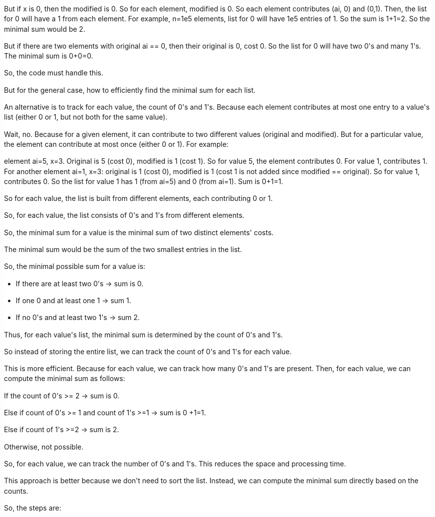 But if x is 0, then the modified is 0. So for each element, modified is 0. So each element contributes (ai, 0) and (0,1). Then, the list for 0 will have a 1 from each element. For example, n=1e5 elements, list for 0 will have 1e5 entries of 1. So the sum is 1+1=2. So the minimal sum would be 2.

But if there are two elements with original ai == 0, then their original is 0, cost 0. So the list for 0 will have two 0's and many 1's. The minimal sum is 0+0=0.

So, the code must handle this.

But for the general case, how to efficiently find the minimal sum for each list.

An alternative is to track for each value, the count of 0's and 1's. Because each element contributes at most one entry to a value's list (either 0 or 1, but not both for the same value).

Wait, no. Because for a given element, it can contribute to two different values (original and modified). But for a particular value, the element can contribute at most once (either 0 or 1). For example:

element ai=5, x=3. Original is 5 (cost 0), modified is 1 (cost 1). So for value 5, the element contributes 0. For value 1, contributes 1. For another element ai=1, x=3: original is 1 (cost 0), modified is 1 (cost 1 is not added since modified == original). So for value 1, contributes 0. So the list for value 1 has 1 (from ai=5) and 0 (from ai=1). Sum is 0+1=1.

So for each value, the list is built from different elements, each contributing 0 or 1.

So, for each value, the list consists of 0's and 1's from different elements.

So, the minimal sum for a value is the minimal sum of two distinct elements' costs.

The minimal sum would be the sum of the two smallest entries in the list.

So, the minimal possible sum for a value is:

- If there are at least two 0's → sum is 0.

- If one 0 and at least one 1 → sum 1.

- If no 0's and at least two 1's → sum 2.

Thus, for each value's list, the minimal sum is determined by the count of 0's and 1's.

So instead of storing the entire list, we can track the count of 0's and 1's for each value.

This is more efficient. Because for each value, we can track how many 0's and 1's are present. Then, for each value, we can compute the minimal sum as follows:

If the count of 0's >= 2 → sum is 0.

Else if count of 0's >= 1 and count of 1's >=1 → sum is 0 +1=1.

Else if count of 1's >=2 → sum is 2.

Otherwise, not possible.

So, for each value, we can track the number of 0's and 1's. This reduces the space and processing time.

This approach is better because we don't need to sort the list. Instead, we can compute the minimal sum directly based on the counts.

So, the steps are:
